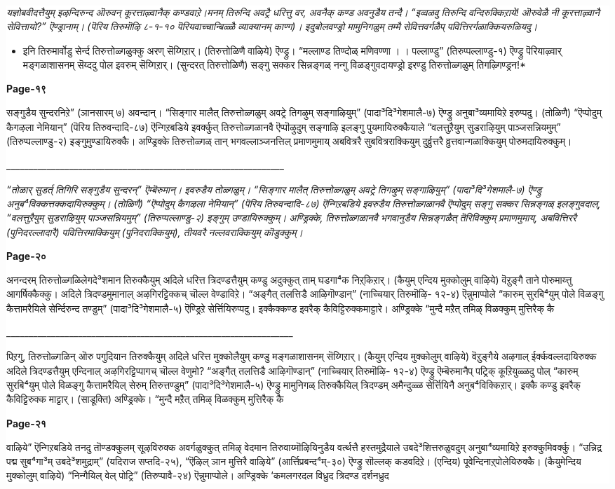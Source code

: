 *यज्ञोबवीदत्तैयुम् इऴन्दिरुन्द ऒरुवन् कूरत्ताऴ्वानैक् कण्डवाऱे।मनम् तिरुन्दि अवट्रै धरित्तु वर, अवनैक् कण्ड अवनुडैय तन्दै। “इव्वळवु तिरुन्दि वन्दिरुक्किऱाये! ऒरुवेळै नी कूरत्ताऴ्वानै सेवित्तायो?” ऎण्ड्रानाम्। (पॆरिय तिरुमॊऴि ८-१-१० पॆरियवाच्चान्बिळ्ळै व्याक्यानम् काण्ग)। इदुबोलवण्ड्रो मामुनिगळुम् तम्मै सेवित्तवर्गळैप् पवित्तिरर्गळाक्कियरुळियदु।*

* इनि तिरुमार्वोडु सेर्न्द तिरुत्तोळ्गळुक्कु अरण् सॆय्गिऱार्। (तिरुत्तोळिणै वाऴिये) ऎण्ड्रु। “मल्लाण्ड तिण्दोळ् मणिवण्णा । । पल्लाण्डु” (तिरुप्पल्लाण्डु-१) ऎण्ड्रु पॆरियाऴ्वार् मङ्गळाशासनम् सॆय्ददु पोल इवरुम् सॆय्गिऱार्। (सुन्दरत् तिरुत्तोळिणै) सङ्गु सक्कर सिन्नङ्गळ् नन्गु विळङ्गुवदायण्ड्रो इरण्डु तिरुत्तोळ्गळुम् तिगऴ्गिण्ड्रन!*

**Page-१९**

सङ्गुडैय सुन्दरनिऱे” (ञानसारम् ७) अवन्दान्। “सिङ्गार मालैत् तिरुत्तोळ्गळुम् अवट्रे तिगऴुम् सङ्गाऴियुम्” (पादा³दि³गेशमालै-७) ऎण्ड्रु अनुबा³व्यमायिऱे इरुप्पदु। (तोळिणै) “ऎप्पोदुम् कैगऴला नेमियान्” (पॆरिय तिरुवन्दादि-८७) ऎन्गिऱबडिये इवर्क्कुत् तिरुत्तोळ्गळानवै ऎप्पॊऴुदुम् सङ्गाऴि इलङ्गु पुयमायिरुक्कैयाले “वलत्तुऱैयुम् सुडराऴियुम् पाञ्जसन्नियमुम्” (तिरुप्पल्लाण्डु-२) इङ्गुमुण्डायिरुक्कै। अण्ड्रिक्के तिरुत्तोळ्गळ् तान् भगवल्लाञ्जनत्तिल् प्रमाणमुमाय् अबवित्ररै सुबवित्रराक्कियुम् दुर्व्रुत्तरै व्रुत्तवान्गळाक्कियुम् पोरुमदायिरुक्कुम्।

\_\_\_\_\_\_\_\_\_\_\_\_\_\_\_\_\_\_\_\_\_\_\_\_\_\_\_\_\_\_\_\_\_\_\_\_\_\_\_\_\_\_\_\_\_\_\_\_\_\_\_\_\_\_\_\_\_\_\_\_\_\_

*“तोळार् सुडर्त् तिगिरि सङ्गुडैय सुन्दरन्” ऎम्बॆरुमान्। इवरुडैय तोळ्गळुम्। “सिङ्गार मालैत् तिरुत्तोळ्गळुम् अवट्रे तिगऴुम् सङ्गाऴियुम्” (पादा³दि³गेशमालै-७) ऎण्ड्रु अनुब⁴विक्कत्तक्कदायिरुक्कुम्। (तोळिणै) “ऎप्पोदुम् कैगऴला नेमियान्” (पॆरिय तिरुवन्दादि-८७) ऎन्गिऱबडिये इवरुडैय तिरुत्तोळ्गळानवै ऎप्पोदुम् सङ्गु सक्कर सिन्नङ्गळ् इलङ्गुवदाल्, “वलत्तुऱैयुम् सुडराऴियुम् पाञ्जसन्नियमुम्” (तिरुप्पल्लाण्डु-२) इङ्गुम् उण्डायिरुक्कुम्। अण्ड्रिक्के, तिरुत्तोळ्गळानवै भगवानुडैय सिन्नङ्गळैत् तॆरिविक्कुम् प्रमाणमुमाय्, अबवित्तिररै (पुनिदरल्लादारै) पवित्तिरमाक्कियुम् (पुनिदराक्कियुम्), तीयवरै नल्लवराक्कियुम् कॊडुक्कुम्।*

**Page-२०**

 अनन्दरम् तिरुत्तोळ्गळिलेगदे³शमान तिरुक्कैयुम् अदिले धरित्त त्रिदण्डत्तैयुम् कण्डु अदुक्कुत् ताम् घडगा⁴क निऱ्‌किऱार्। (कैयुम् एन्दिय मुक्कोलुम् वाऴिये) वॆऱुङ्गै ताने पोरुमाय्त्तु आगर्षिक्कैक्कु। अदिले त्रिदण्डमुमानाल् अऴगिरट्टिक्कच् चॊल्ल वेण्डाविऱे। “अङ्गैत् तलत्तिडै आऴिगॊण्डान्” (नाच्चियार् तिरुमॊऴि- १२-४) ऎन्नुमाप्पोले “कारुम् सुरबि⁴युम् पोले विळङ्गु कैत्तामरैयिले सेर्न्दिरुन्द तण्डुम्” (पादा³दि³गेशमालै-५) ऎण्ड्रिऱे सेर्त्तियिरुप्पदु। इक्कैक्कण्ड इवरैक् कैविट्टिरुक्कमाट्टारे। अण्ड्रिक्के “मुन्दै मऱैत् तमिऴ् विळक्कुम् मुत्तिरैक् कै

\_\_\_\_\_\_\_\_\_\_\_\_\_\_\_\_\_\_\_\_\_\_\_\_\_\_\_\_\_\_\_\_\_\_\_\_\_\_\_\_\_\_\_\_\_\_\_\_\_\_\_\_\_\_\_\_\_\_\_\_\_\_\_\_

 पिऱगु, तिरुत्तोळ्गळिन् ऒरु पगुदियान तिरुक्कैयुम् अदिले धरित्त मुक्कोलैयुम् कण्डु मङ्गळाशासनम् सॆय्गिऱार्। (कैयुम् एन्दिय मुक्कोलुम् वाऴिये) वॆऱुङ्गैये अऴगाल् ईर्क्कवल्लदायिरुक्क अदिले त्रिदण्डत्तैयुम् एन्दिनाल् अऴगिरट्टिप्पागच् चॊल्ल वेणुमो? “अङ्गैत् तलत्तिडै आऴिगॊण्डान्” (नाच्चियार् तिरुमॊऴि- १२-४) ऎण्ड्रु ऎम्बॆरुमानैप् पट्रिक् कूऱियुळ्ळदु पोल् “कारुम् सुरबि⁴युम् पोले विळङ्गु कैत्तामरैयिल् सेरुम् तिरुत्तण्डुम्” (पादा³दि³गेशमालै-५) ऎण्ड्रु मामुनिगळ् तिरुक्कैयिल् त्रिदण्डम् अमैन्दुळ्ळ सेर्त्तियिनै अनुब⁴विक्किऱार्। इक्कै कण्डु इवरैक् कैविट्टिरुक्क माट्टार्। (साडूक्ति) अण्ड्रिक्के। “मुन्दै मऱैत् तमिऴ् विळक्कुम् मुत्तिरैक् कै

**Page-२१**

वाऴिये” ऎन्गिऱबडिये तनदु तॊण्डक्कुलम् सूऴविरुक्क अवर्गळुक्कुत् तमिऴ् वेदमान तिरुवाय्मॊऴियिनुडैय वर्त्थत्तै हस्तमुद्रैयाले उबदे³शित्तरुळुवदुम् अनुबा⁴व्यमायिऱे इरुक्कुमिवर्क्कु। “उन्निद्र पद्म सुब⁴गा³म् उबदे³शमुद्राम्” (यदिराज सप्तदि-२५), “ऎऴिल् ञान मुत्तिरै वाऴिये” (आर्त्तिप्रबन्द⁴म्-३०) ऎण्ड्रु सॊल्लक् कडवदिऱे। (एन्दिय) पूवेन्दिनाऱ्‌पोलेयिरुक्कै। (कैयुमेन्दिय मुक्कोलुम् वाऴिये) “निन्गैयिल् वेल् पोट्रि” (तिरुप्पावै-२४) ऎन्नुमाप्पोले। अण्ड्रिक्के ‘कमलगरदल विध्रुद त्रिदण्ड दर्शनध्रुद
